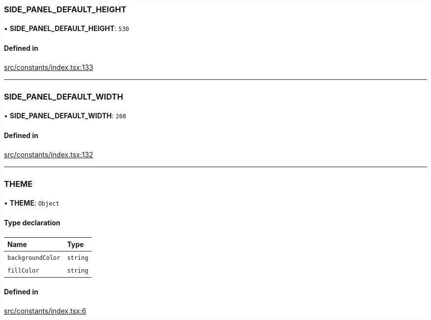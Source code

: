 ### SIDE\_PANEL\_DEFAULT\_HEIGHT

• **SIDE\_PANEL\_DEFAULT\_HEIGHT**: ``530``

#### Defined in

[src/constants/index.tsx:133](https://github.com/MaastrichtU-IDS/perfect-graph/blob/451d41e/src/constants/index.tsx#L133)

___

### SIDE\_PANEL\_DEFAULT\_WIDTH

• **SIDE\_PANEL\_DEFAULT\_WIDTH**: ``260``

#### Defined in

[src/constants/index.tsx:132](https://github.com/MaastrichtU-IDS/perfect-graph/blob/451d41e/src/constants/index.tsx#L132)

___

### THEME

• **THEME**: `Object`

#### Type declaration

| Name | Type |
| :------ | :------ |
| `backgroundColor` | `string` |
| `fillColor` | `string` |

#### Defined in

[src/constants/index.tsx:6](https://github.com/MaastrichtU-IDS/perfect-graph/blob/451d41e/src/constants/index.tsx#L6)

